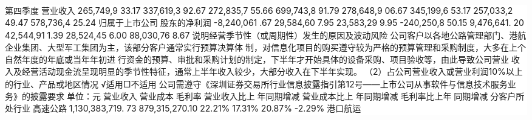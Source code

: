 第四季度
营业收入
265,749,9
33.17
337,619,3
92.67
272,835,7
55.66
699,743,8
91.79
278,648,9
06.67
345,199,6
53.17
257,033,2
49.47
578,736,4
25.24
归属于上市公司
股东的净利润
-8,240,061
.67
29,584,60
7.95
23,583,29
9.95
-240,250,8
50.15
9,476,641.
20
42,544,91
1.39
28,524,45
6.00
88,030,76
8.67
说明经营季节性（或周期性）发生的原因及波动风险
公司客户以各地公路管理部门、港航企业集团、大型军工集团为主，该部分客户通常实行预算决算体
制，对信息化项目的购买遵守较为严格的预算管理和采购制度，大多在上个自然年度的年底或当年年初进
行资金的预算、审批和采购计划的制定，下半年才开始具体的设备采购、项目验收等，由此导致公司营业
收入及经营活动现金流呈现明显的季节性特征，通常上半年收入较少，大部分收入在下半年实现。
（2）占公司营业收入或营业利润10%以上的行业、产品或地区情况
√适用□不适用
公司需遵守《深圳证券交易所行业信息披露指引第12号——上市公司从事软件与信息技术服务业务》的披露要求
单位：元
营业收入
营业成本
毛利率
营业收入比上
年同期增减
营业成本比上
年同期增减
毛利率比上年
同期增减
分客户所处行业
高速公路
1,130,383,719.
73
879,315,270.10
22.21%
17.31%
20.87%
-2.29%
港口航运